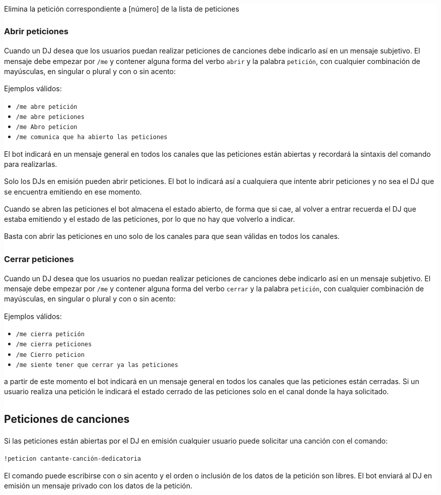 Elimina la petición correspondiente a [número] de la lista de peticiones

### Abrir peticiones

Cuando un DJ desea que los usuarios puedan realizar peticiones de canciones debe indicarlo así en un mensaje subjetivo. El mensaje debe empezar por `/me` y contener alguna forma del verbo `abrir` y la palabra `petición`, con cualquier combinación de mayúsculas, en singular o plural y con o sin acento:

Ejemplos válidos:

- `/me abre petición`
- `/me abre peticiones`
- `/me Abro peticion`
- `/me comunica que ha abierto las peticiones`

El bot indicará en un mensaje general en todos los canales que las peticiones están abiertas y recordará la sintaxis del comando para realizarlas.

Solo los DJs en emisión pueden abrir peticiones. El bot lo indicará así a cualquiera que intente abrir peticiones y no sea el DJ que se encuentra emitiendo en ese momento.

Cuando se abren las peticiones el bot almacena el estado abierto, de forma que si cae, al volver a entrar recuerda el DJ que estaba emitiendo y el estado de las peticiones, por lo que no hay que volverlo a indicar.

Basta con abrir las peticiones en uno solo de los canales para que sean válidas en todos los canales.

### Cerrar peticiones

Cuando un DJ desea que los usuarios no puedan realizar peticiones de canciones debe indicarlo así en un mensaje subjetivo. El mensaje debe empezar por `/me` y contener alguna forma del verbo `cerrar` y la palabra `petición`, con cualquier combinación de mayúsculas, en singular o plural y con o sin acento:

Ejemplos válidos:

- `/me cierra petición`
- `/me cierra peticiones`
- `/me Cierro peticion`
- `/me siente tener que cerrar ya las peticiones`
  
a partir de este momento el bot indicará en un mensaje general en todos los canales que las peticiones están cerradas. Si un usuario realiza una petición le indicará el estado cerrado de las peticiones solo en el canal donde la haya solicitado.

## Peticiones de canciones

Si las peticiones están abiertas por el DJ en emisión cualquier usuario puede solicitar una canción con el comando:

`!peticion cantante-canción-dedicatoria`

El comando puede escribirse con o sin acento y el orden o inclusión de los datos de la petición son libres. El bot enviará al DJ en emisión un mensaje privado con los datos de la petición.

